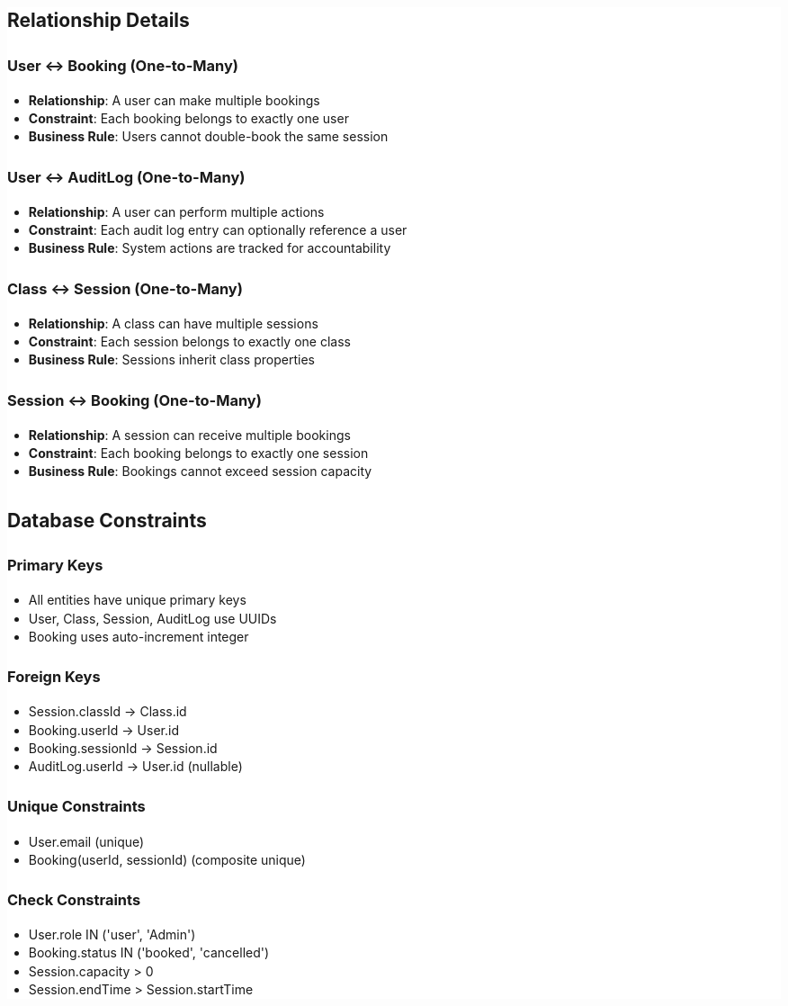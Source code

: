 ## Relationship Details

### User ↔ Booking (One-to-Many)

- **Relationship**: A user can make multiple bookings
- **Constraint**: Each booking belongs to exactly one user
- **Business Rule**: Users cannot double-book the same session

### User ↔ AuditLog (One-to-Many)

- **Relationship**: A user can perform multiple actions
- **Constraint**: Each audit log entry can optionally reference a user
- **Business Rule**: System actions are tracked for accountability

### Class ↔ Session (One-to-Many)

- **Relationship**: A class can have multiple sessions
- **Constraint**: Each session belongs to exactly one class
- **Business Rule**: Sessions inherit class properties

### Session ↔ Booking (One-to-Many)

- **Relationship**: A session can receive multiple bookings
- **Constraint**: Each booking belongs to exactly one session
- **Business Rule**: Bookings cannot exceed session capacity

## Database Constraints

### Primary Keys

- All entities have unique primary keys
- User, Class, Session, AuditLog use UUIDs
- Booking uses auto-increment integer

### Foreign Keys

- Session.classId → Class.id
- Booking.userId → User.id
- Booking.sessionId → Session.id
- AuditLog.userId → User.id (nullable)

### Unique Constraints

- User.email (unique)
- Booking(userId, sessionId) (composite unique)

### Check Constraints

- User.role IN ('user', 'Admin')
- Booking.status IN ('booked', 'cancelled')
- Session.capacity > 0
- Session.endTime > Session.startTime
